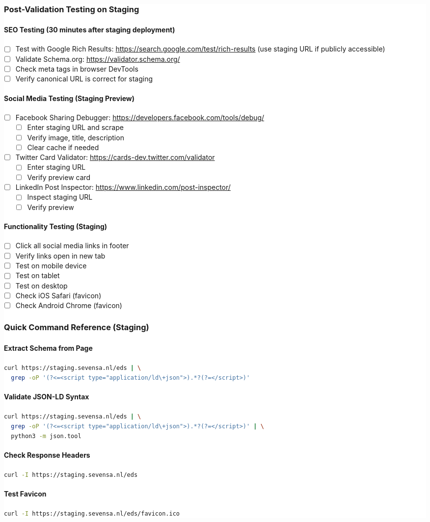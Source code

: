 ### Post-Validation Testing on Staging

#### SEO Testing (30 minutes after staging deployment)
- [ ] Test with Google Rich Results: https://search.google.com/test/rich-results (use staging URL if publicly accessible)
- [ ] Validate Schema.org: https://validator.schema.org/
- [ ] Check meta tags in browser DevTools
- [ ] Verify canonical URL is correct for staging

#### Social Media Testing (Staging Preview)
- [ ] Facebook Sharing Debugger: https://developers.facebook.com/tools/debug/
  - [ ] Enter staging URL and scrape
  - [ ] Verify image, title, description
  - [ ] Clear cache if needed
- [ ] Twitter Card Validator: https://cards-dev.twitter.com/validator
  - [ ] Enter staging URL
  - [ ] Verify preview card
- [ ] LinkedIn Post Inspector: https://www.linkedin.com/post-inspector/
  - [ ] Inspect staging URL
  - [ ] Verify preview

#### Functionality Testing (Staging)
- [ ] Click all social media links in footer
- [ ] Verify links open in new tab
- [ ] Test on mobile device
- [ ] Test on tablet
- [ ] Test on desktop
- [ ] Check iOS Safari (favicon)
- [ ] Check Android Chrome (favicon)

### Quick Command Reference (Staging)

#### Extract Schema from Page
```bash
curl https://staging.sevensa.nl/eds | \
  grep -oP '(?<=<script type="application/ld\+json">).*?(?=</script>)'
```

#### Validate JSON-LD Syntax
```bash
curl https://staging.sevensa.nl/eds | \
  grep -oP '(?<=<script type="application/ld\+json">).*?(?=</script>)' | \
  python3 -m json.tool
```

#### Check Response Headers
```bash
curl -I https://staging.sevensa.nl/eds
```

#### Test Favicon
```bash
curl -I https://staging.sevensa.nl/eds/favicon.ico
```

